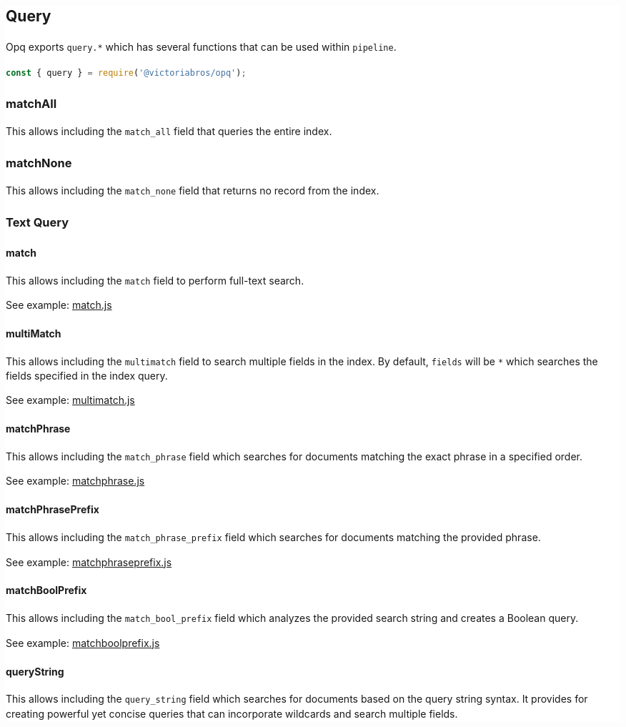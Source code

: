 ## Query

Opq exports `query.*` which has several functions that can be used within `pipeline`.

```js
const { query } = require('@victoriabros/opq');
```

### matchAll

This allows including the `match_all` field that queries the entire index.

### matchNone

This allows including the `match_none` field that returns no record from the index.


### Text Query

#### match

This allows including the `match` field to perform full-text search.

See example: [match.js](../examples/match.js)

#### multiMatch

This allows including the `multimatch` field to search multiple fields in the index. By default, `fields` will be `*` which searches the fields specified in the index query.

See example: [multimatch.js](../examples/multimatch.js)

#### matchPhrase

This allows including the `match_phrase` field which searches for documents matching the exact phrase in a specified order.

See example: [matchphrase.js](../examples/matchphrase.js)

#### matchPhrasePrefix

This allows including the `match_phrase_prefix` field which searches for documents matching the provided phrase.

See example: [matchphraseprefix.js](../examples/matchphraseprefix.js)

#### matchBoolPrefix

This allows including the `match_bool_prefix` field which analyzes the provided search string and creates a Boolean query.

See example: [matchboolprefix.js](../examples/matchboolprefix.js)

#### queryString

This allows including the `query_string` field which searches for documents based on the query string syntax. It provides for creating powerful yet concise queries that can incorporate wildcards and search multiple fields.
